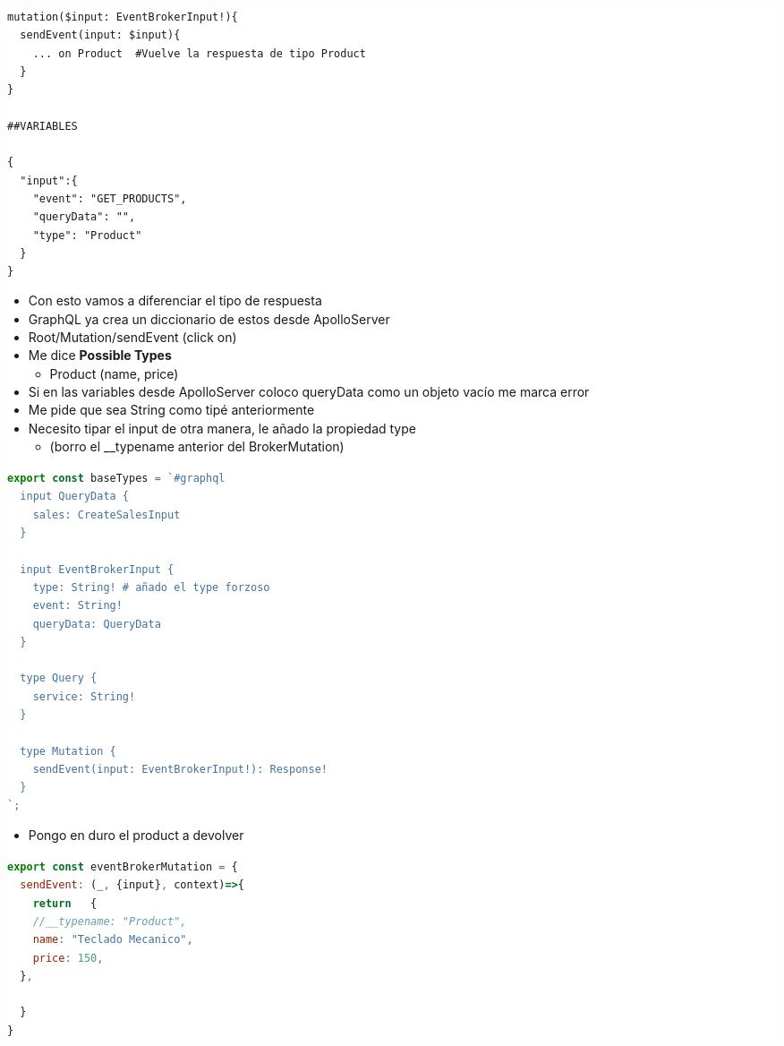 ~~~gql
mutation($input: EventBrokerInput!){
  sendEvent(input: $input){
    ... on Product  #Vuelve la respuesta de tipo Product
  }
}

##VARIABLES

{
  "input":{
    "event": "GET_PRODUCTS",
    "queryData": "",
    "type": "Product"
  }
}
~~~

- Con esto vamos a diferenciar el tipo de respuesta
- GraphQL ya crea un diccionario de estos desde ApolloServer
- Root/Mutation/sendEvent (click on) 
- Me dice **Possible Types**
  - Product (name, price)
- Si en las variables desde ApolloServer coloco queryData como un objeto vacío me marca error
- Me pide que sea String como tipé anteriormente
- Necesito tipar el input de otra manera, le añado la propiedad type
  - (borro el __typename anterior del BrokerMutation)

~~~js
export const baseTypes = `#graphql
  input QueryData {
    sales: CreateSalesInput
  }

  input EventBrokerInput {
    type: String! # añado el type forzoso
    event: String!
    queryData: QueryData
  }

  type Query {
    service: String!
  }

  type Mutation {
    sendEvent(input: EventBrokerInput!): Response!
  }
`;
~~~

- Pongo en duro el product a devolver

~~~js
export const eventBrokerMutation = {
  sendEvent: (_, {input}, context)=>{
    return   {
    //__typename: "Product",
    name: "Teclado Mecanico",
    price: 150,
  },
  
  }
}
~~~
